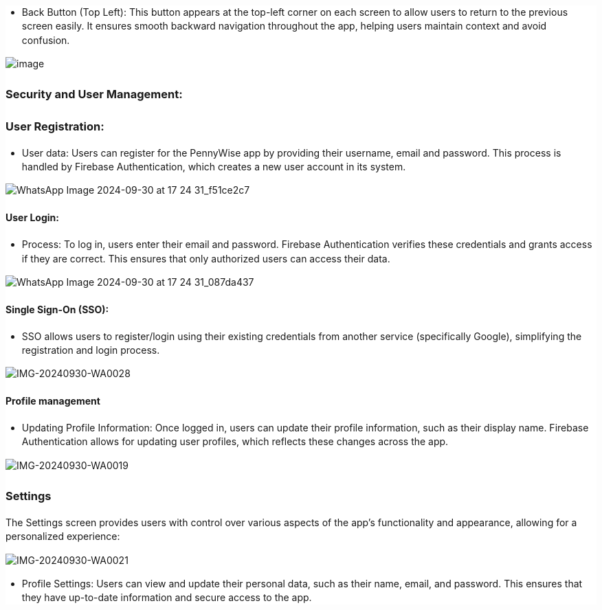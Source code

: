 
- Back Button (Top Left): This button appears at the top-left corner on each screen to allow users to return to the previous screen easily. It ensures smooth backward navigation throughout the app, helping users maintain context and avoid confusion.

![image](https://github.com/user-attachments/assets/776e2ee1-793e-46a0-bca0-4c51d3bad49d)


### Security and User Management:

### User Registration:

- User data: Users can register for the PennyWise app by providing their username, email and password. This process is handled by Firebase Authentication, which creates a new user account in its system.

![WhatsApp Image 2024-09-30 at 17 24 31_f51ce2c7](https://github.com/user-attachments/assets/87dce343-4879-4c42-98cc-49e6b4832d5b)


#### User Login:

- Process: To log in, users enter their email and password. Firebase Authentication verifies these credentials and grants access if they are correct. This ensures that only authorized users can access their data.


![WhatsApp Image 2024-09-30 at 17 24 31_087da437](https://github.com/user-attachments/assets/785316a2-2674-4801-bdd4-f30a9e5f5e4f)



#### Single Sign-On (SSO): 
- SSO allows users to register/login using their existing credentials from another service (specifically Google), simplifying the registration and login process.

![IMG-20240930-WA0028](https://github.com/user-attachments/assets/12aa6ad3-1aea-4e9e-b1eb-adb5ae0d3bbb)


#### Profile management
- Updating Profile Information: Once logged in, users can update their profile information, such as their display name. Firebase Authentication allows for updating user profiles, which reflects these changes across the app.


![IMG-20240930-WA0019](https://github.com/user-attachments/assets/391f127b-6b6c-44aa-8cd2-5296dca4112e)

### Settings
The Settings screen provides users with control over various aspects of the app’s functionality and appearance, allowing for a personalized experience:

![IMG-20240930-WA0021](https://github.com/user-attachments/assets/da2788f0-fe38-4caa-b6e2-a74a55510702)


- Profile Settings: Users can view and update their personal data, such as their name, email, and password. This ensures that they have up-to-date information and secure access to the app.
